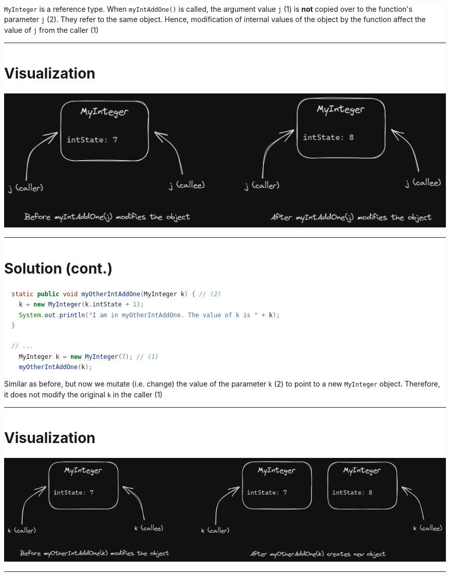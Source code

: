 `MyInteger` is a reference type. When `myIntAddOne()` is called, the argument value `j`
(1) is **not** copied over to the function's parameter `j` (2). They refer to the same object.
Hence, modification of internal values of the object by the function affect the value
of `j` from the caller (1)

---

# Visualization

![](images/MyInteger-j.png)

---

# Solution (cont.)

```java
  static public void myOtherIntAddOne(MyInteger k) { // (2)
    k = new MyInteger(k.intState + 1);
    System.out.println("I am in myOtherIntAddOne. The value of k is " + k);
  }

  // ...
    MyInteger k = new MyInteger(7); // (1)
    myOtherIntAddOne(k);
```

Similar as before, but now we mutate (i.e. change) the value of the parameter `k` (2)
to point to a new `MyInteger` object. Therefore, it does not modify the original `k`
in the caller (1)

---
# Visualization

![](images/MyInteger-k.png)

---